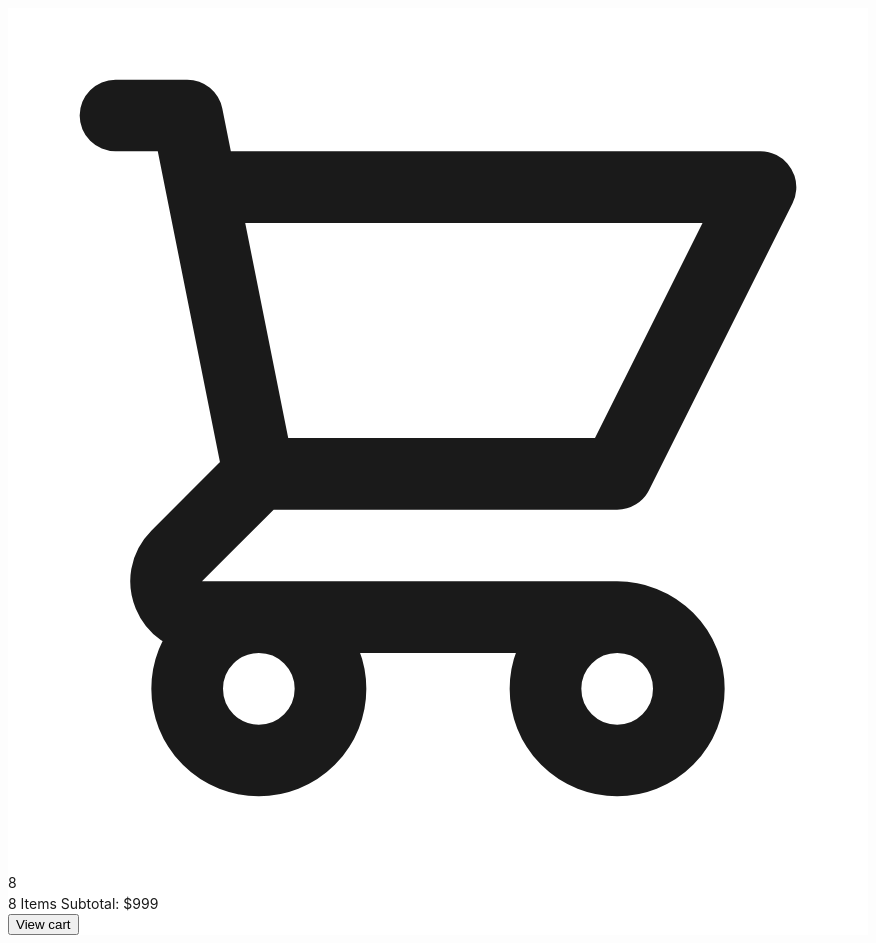   </div>
  <div class="flex-none">
    <div class="$$dropdown $$dropdown-end">
      <div tabindex="0" role="button" class="$$btn $$btn-ghost $$btn-circle">
        <div class="$$indicator">
          <svg xmlns="http://www.w3.org/2000/svg" class="h-5 w-5" fill="none" viewBox="0 0 24 24" stroke="currentColor"><path stroke-linecap="round" stroke-linejoin="round" stroke-width="2" d="M3 3h2l.4 2M7 13h10l4-8H5.4M7 13L5.4 5M7 13l-2.293 2.293c-.63.63-.184 1.707.707 1.707H17m0 0a2 2 0 100 4 2 2 0 000-4zm-8 2a2 2 0 11-4 0 2 2 0 014 0z" /></svg>
          <span class="$$badge $$badge-sm $$indicator-item">8</span>
        </div>
      </div>
      <div tabindex="0" class="mt-3 z-[1] $$card $$card-compact $$dropdown-content w-52 bg-base-100 shadow">
        <div class="$$card-body">
          <span class="font-bold text-lg">8 Items</span>
          <span class="text-info">Subtotal: $999</span>
          <div class="$$card-actions">
            <button class="$$btn $$btn-primary $$btn-block">View cart</button>
          </div>
        </div>
      </div>
    </div>
    <div class="$$dropdown $$dropdown-end">
      <div tabindex="0" role="button" class="$$btn $$btn-ghost $$btn-circle $$avatar">
        <div class="w-10 rounded-full">